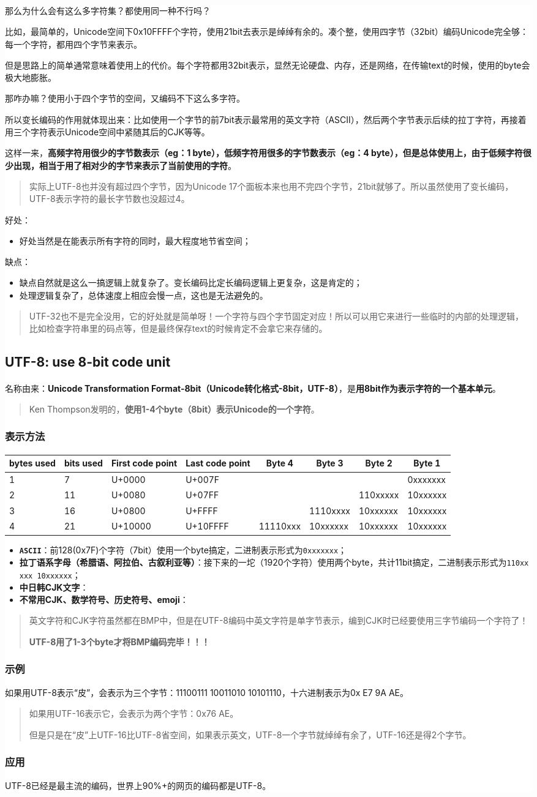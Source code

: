 那么为什么会有这么多字符集？都使用同一种不行吗？

比如，最简单的，Unicode空间下0x10FFFF个字符，使用21bit去表示是绰绰有余的。凑个整，使用四字节（32bit）编码Unicode完全够：每一个字符，都用四个字节来表示。

但是思路上的简单通常意味着使用上的代价。每个字符都用32bit表示，显然无论硬盘、内存，还是网络，在传输text的时候，使用的byte会极大地膨胀。

那咋办嘛？使用小于四个字节的空间，又编码不下这么多字符。

所以变长编码的作用就体现出来：比如使用一个字节的前7bit表示最常用的英文字符（ASCII），然后两个字节表示后续的拉丁字符，再接着用三个字符表示Unicode空间中紧随其后的CJK等等。

这样一来，**高频字符用很少的字节数表示（eg：1 byte），低频字符用很多的字节数表示（eg：4 byte），但是总体使用上，由于低频字符很少出现，相当于用了相对少的字节来表示了当前使用的字符**。

> 实际上UTF-8也并没有超过四个字节，因为Unicode 17个面板本来也用不完四个字节，21bit就够了。所以虽然使用了变长编码，UTF-8表示字符的最长字节数也没超过4。

好处：
- 好处当然是在能表示所有字符的同时，最大程度地节省空间；

缺点：
- 缺点自然就是这么一搞逻辑上就复杂了。变长编码比定长编码逻辑上更复杂，这是肯定的；
- 处理逻辑复杂了，总体速度上相应会慢一点，这也是无法避免的。

> UTF-32也不是完全没用，它的好处就是简单呀！一个字符与四个字节固定对应！所以可以用它来进行一些临时的内部的处理逻辑，比如检查字符串里的码点等，但是最终保存text的时候肯定不会拿它来存储的。

## UTF-8: use 8-bit code unit
名称由来：**Unicode Transformation Format-8bit（Unicode转化格式-8bit，UTF-8）**，是**用8bit作为表示字符的一个基本单元**。

> Ken Thompson发明的，**使用1-4个byte（8bit）表示Unicode的一个字符**。

### 表示方法

bytes used |	bits used |	First code point |	Last code point | Byte 4 |	Byte 3 |	Byte 2 |	Byte 1
--|--|--|--|--|--|--|--|
1 |	7 |	U+0000 |	U+007F | | | |	0xxxxxxx			
2 |	11 |	U+0080 |	U+07FF | | |	110xxxxx |	10xxxxxx		
3 |	16 |	U+0800 |	U+FFFF | |	1110xxxx |	10xxxxxx |	10xxxxxx	
4 |	21 |	U+10000 |	U+10FFFF |	11110xxx |	10xxxxxx |	10xxxxxx |	10xxxxxx


- **`ASCII`**：前128(0x7F)个字符（7bit）使用一个byte搞定，二进制表示形式为`0xxxxxxx`；
- **拉丁语系字母（希腊语、阿拉伯、古叙利亚等）**：接下来的一坨（1920个字符）使用两个byte，共计11bit搞定，二进制表示形式为`110xxxxx	10xxxxxx`；
- **中日韩CJK文字**：
- **不常用CJK、数学符号、历史符号、emoji**：

> 英文字符和CJK字符虽然都在BMP中，但是在UTF-8编码中英文字符是单字节表示，编到CJK时已经要使用三字节编码一个字符了！
> 
> **UTF-8用了1-3个byte才将BMP编码完毕！！！**

### 示例
如果用UTF-8表示“皮”，会表示为三个字节：11100111 10011010 10101110，十六进制表示为0x E7 9A AE。

> 如果用UTF-16表示它，会表示为两个字节：0x76 AE。
>
> 但是只是在“皮”上UTF-16比UTF-8省空间，如果表示英文，UTF-8一个字节就绰绰有余了，UTF-16还是得2个字节。

### 应用
UTF-8已经是最主流的编码，世界上90%+的网页的编码都是UTF-8。
